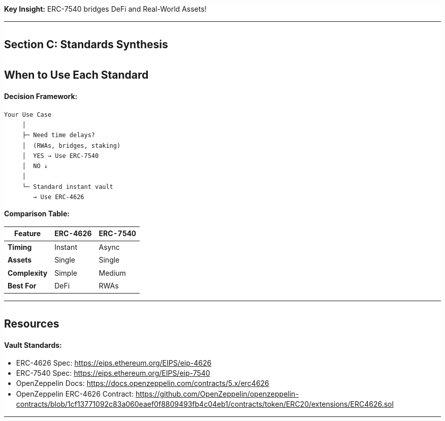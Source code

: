 **Key Insight:** ERC-7540 bridges DeFi and Real-World Assets!

---

## Section C: Standards Synthesis

## When to Use Each Standard

**Decision Framework:**

```
Your Use Case
     │
     ├─ Need time delays?
     │  (RWAs, bridges, staking)
     │  YES → Use ERC-7540
     │  NO ↓
     │
     └─ Standard instant vault
        → Use ERC-4626

```

**Comparison Table:**

| Feature        | ERC-4626 | ERC-7540 |
| -------------- | -------- | -------- |
| **Timing**     | Instant  | Async    |
| **Assets**     | Single   | Single   |
| **Complexity** | Simple   | Medium   |
| **Best For**   | DeFi     | RWAs     |

---

## Resources

**Vault Standards:**

- ERC-4626 Spec: https://eips.ethereum.org/EIPS/eip-4626
- ERC-7540 Spec: https://eips.ethereum.org/EIPS/eip-7540
- OpenZeppelin Docs: https://docs.openzeppelin.com/contracts/5.x/erc4626
- OpenZeppelin ERC-4626 Contract: https://github.com/OpenZeppelin/openzeppelin-contracts/blob/1cf13771092c83a060eaef0f8809493fb4c04eb1/contracts/token/ERC20/extensions/ERC4626.sol

---

